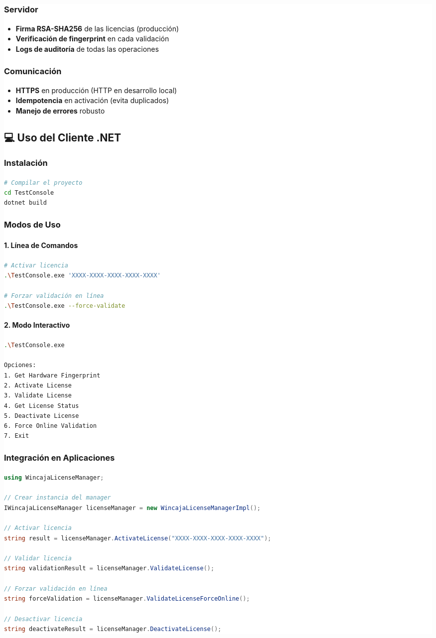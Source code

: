 ### Servidor
- **Firma RSA-SHA256** de las licencias (producción)
- **Verificación de fingerprint** en cada validación
- **Logs de auditoría** de todas las operaciones

### Comunicación
- **HTTPS** en producción (HTTP en desarrollo local)
- **Idempotencia** en activación (evita duplicados)
- **Manejo de errores** robusto

## 💻 Uso del Cliente .NET

### Instalación
```bash
# Compilar el proyecto
cd TestConsole
dotnet build
```

### Modos de Uso

#### 1. Línea de Comandos
```bash
# Activar licencia
.\TestConsole.exe 'XXXX-XXXX-XXXX-XXXX-XXXX'

# Forzar validación en línea
.\TestConsole.exe --force-validate
```

#### 2. Modo Interactivo
```bash
.\TestConsole.exe

Opciones:
1. Get Hardware Fingerprint
2. Activate License
3. Validate License
4. Get License Status
5. Deactivate License
6. Force Online Validation
7. Exit
```

### Integración en Aplicaciones

```csharp
using WincajaLicenseManager;

// Crear instancia del manager
IWincajaLicenseManager licenseManager = new WincajaLicenseManagerImpl();

// Activar licencia
string result = licenseManager.ActivateLicense("XXXX-XXXX-XXXX-XXXX-XXXX");

// Validar licencia
string validationResult = licenseManager.ValidateLicense();

// Forzar validación en línea
string forceValidation = licenseManager.ValidateLicenseForceOnline();

// Desactivar licencia
string deactivateResult = licenseManager.DeactivateLicense();
```